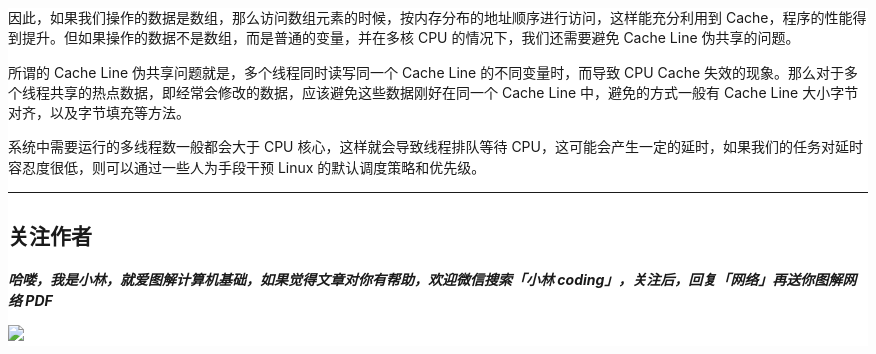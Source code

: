 因此，如果我们操作的数据是数组，那么访问数组元素的时候，按内存分布的地址顺序进行访问，这样能充分利用到 Cache，程序的性能得到提升。但如果操作的数据不是数组，而是普通的变量，并在多核 CPU 的情况下，我们还需要避免 Cache Line 伪共享的问题。

所谓的 Cache Line 伪共享问题就是，多个线程同时读写同一个 Cache Line 的不同变量时，而导致 CPU Cache 失效的现象。那么对于多个线程共享的热点数据，即经常会修改的数据，应该避免这些数据刚好在同一个 Cache Line 中，避免的方式一般有 Cache Line 大小字节对齐，以及字节填充等方法。

系统中需要运行的多线程数一般都会大于 CPU 核心，这样就会导致线程排队等待 CPU，这可能会产生一定的延时，如果我们的任务对延时容忍度很低，则可以通过一些人为手段干预 Linux 的默认调度策略和优先级。

---

## 关注作者

***哈喽，我是小林，就爱图解计算机基础，如果觉得文章对你有帮助，欢迎微信搜索「小林 coding」，关注后，回复「网络」再送你图解网络 PDF***

![](https://cdn.xiaolincoding.com/gh/xiaolincoder/ImageHost3@main/其他/公众号介绍.png)
